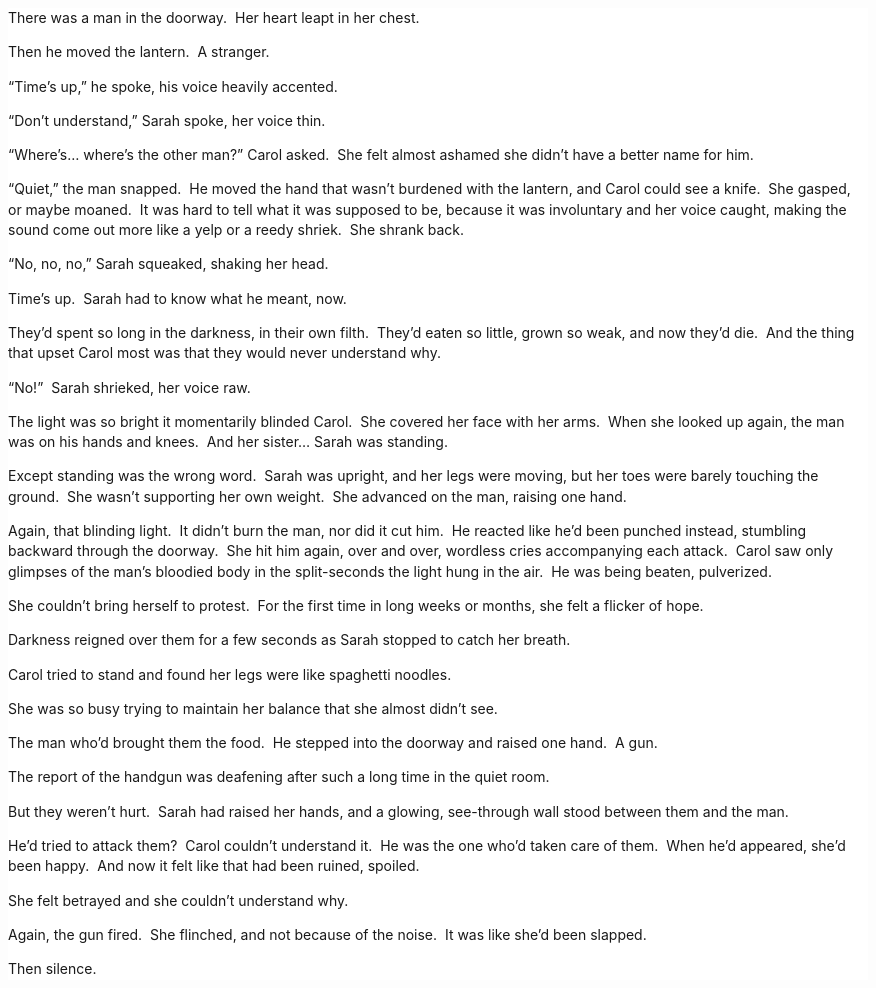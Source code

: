 There was a man in the doorway.  Her heart leapt in her chest.

Then he moved the lantern.  A stranger.

“Time’s up,” he spoke, his voice heavily accented.

“Don’t understand,” Sarah spoke, her voice thin.

“Where’s… where’s the other man?” Carol asked.  She felt almost ashamed she didn’t have a better name for him.

“Quiet,” the man snapped.  He moved the hand that wasn’t burdened with the lantern, and Carol could see a knife.  She gasped, or maybe moaned.  It was hard to tell what it was supposed to be, because it was involuntary and her voice caught, making the sound come out more like a yelp or a reedy shriek.  She shrank back.

“No, no, no,” Sarah squeaked, shaking her head.

Time’s up.  Sarah had to know what he meant, now.

They’d spent so long in the darkness, in their own filth.  They’d eaten so little, grown so weak, and now they’d die.  And the thing that upset Carol most was that they would never understand why.

“No!”  Sarah shrieked, her voice raw.

The light was so bright it momentarily blinded Carol.  She covered her face with her arms.  When she looked up again, the man was on his hands and knees.  And her sister… Sarah was standing.

Except standing was the wrong word.  Sarah was upright, and her legs were moving, but her toes were barely touching the ground.  She wasn’t supporting her own weight.  She advanced on the man, raising one hand.

Again, that blinding light.  It didn’t burn the man, nor did it cut him.  He reacted like he’d been punched instead, stumbling backward through the doorway.  She hit him again, over and over, wordless cries accompanying each attack.  Carol saw only glimpses of the man’s bloodied body in the split-seconds the light hung in the air.  He was being beaten, pulverized.

She couldn’t bring herself to protest.  For the first time in long weeks or months, she felt a flicker of hope.

Darkness reigned over them for a few seconds as Sarah stopped to catch her breath.

Carol tried to stand and found her legs were like spaghetti noodles.

She was so busy trying to maintain her balance that she almost didn’t see.

The man who’d brought them the food.  He stepped into the doorway and raised one hand.  A gun.

The report of the handgun was deafening after such a long time in the quiet room.

But they weren’t hurt.  Sarah had raised her hands, and a glowing, see-through wall stood between them and the man.

He’d tried to attack them?  Carol couldn’t understand it.  He was the one who’d taken care of them.  When he’d appeared, she’d been happy.  And now it felt like that had been ruined, spoiled.

She felt betrayed and she couldn’t understand why.

Again, the gun fired.  She flinched, and not because of the noise.  It was like she’d been slapped.

Then silence.
